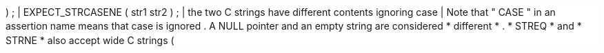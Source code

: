 )
;
|
EXPECT_STRCASENE
(
str1
str2
)
;
|
the
two
C
strings
have
different
contents
ignoring
case
|
Note
that
"
CASE
"
in
an
assertion
name
means
that
case
is
ignored
.
A
NULL
pointer
and
an
empty
string
are
considered
*
different
*
.
*
STREQ
*
and
*
STRNE
*
also
accept
wide
C
strings
(
